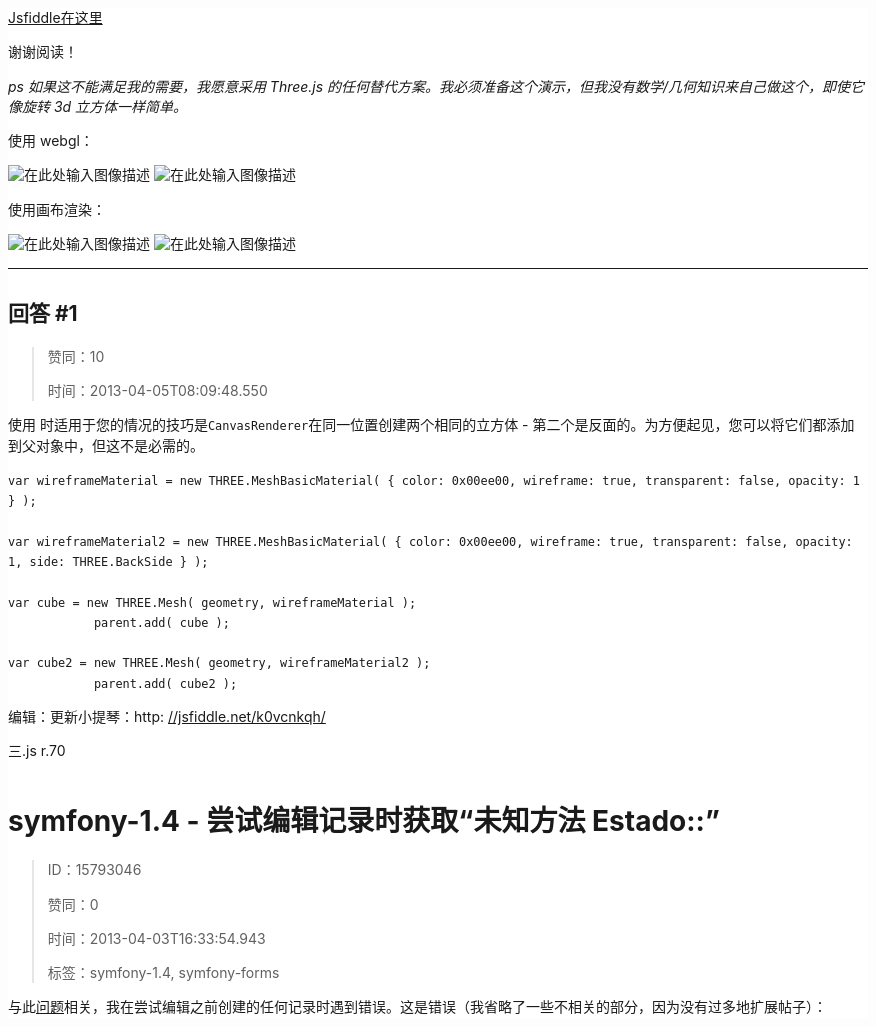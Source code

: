 [Jsfiddle在这里](http://jsfiddle.net/DtMQG/)

谢谢阅读！

*ps 如果这不能满足我的需要，我愿意采用 Three.js 的任何替代方案。我必须准备这个演示，但我没有数学/几何知识来自己做这个，即使它像旋转 3d 立方体一样简单。*

使用 webgl：

![在此处输入图像描述](https://i.stack.imgur.com/T2wFA.png) ![在此处输入图像描述](https://i.stack.imgur.com/0Fg3n.png)

使用画布渲染：

![在此处输入图像描述](https://i.stack.imgur.com/kSzRC.png) ![在此处输入图像描述](https://i.stack.imgur.com/UyaLi.png)

* * *

## 回答 #1

> 赞同：10
> 
> 时间：2013-04-05T08:09:48.550

使用 时适用于您的情况的技巧是`CanvasRenderer`在同一位置创建两个相同的立方体 - 第二个是反面的。为方便起见，您可以将它们都添加到父对象中，但这不是必需的。

```
var wireframeMaterial = new THREE.MeshBasicMaterial( { color: 0x00ee00, wireframe: true, transparent: false, opacity: 1 } ); 

var wireframeMaterial2 = new THREE.MeshBasicMaterial( { color: 0x00ee00, wireframe: true, transparent: false, opacity: 1, side: THREE.BackSide } ); 

var cube = new THREE.Mesh( geometry, wireframeMaterial );
            parent.add( cube );

var cube2 = new THREE.Mesh( geometry, wireframeMaterial2 );
            parent.add( cube2 ); 
```

编辑：更新小提琴：http: [//jsfiddle.net/k0vcnkqh/](http://jsfiddle.net/k0vcnkqh/)

三.js r.70

# symfony-1.4 - 尝试编辑记录时获取“未知方法 Estado::”

> ID：15793046
> 
> 赞同：0
> 
> 时间：2013-04-03T16:33:54.943
> 
> 标签：symfony-1.4, symfony-forms

与此[问题](https://stackoverflow.com/questions/15777717/data-isnt-saved-when-i-send-the-form-in-symfony-1-4-20)相关，我在尝试编辑之前创建的任何记录时遇到错误。这是错误（我省略了一些不相关的部分，因为没有过多地扩展帖子）：
